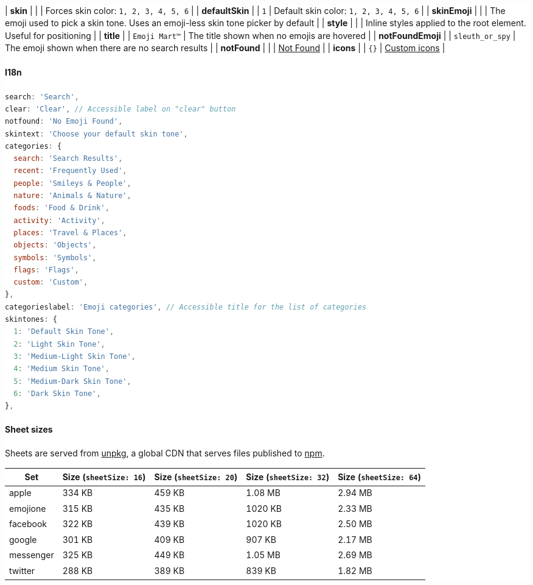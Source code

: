 | **skin**               |          |                           | Forces skin color: `1, 2, 3, 4, 5, 6`                                                                                                                               |
| **defaultSkin**        |          | `1`                       | Default skin color: `1, 2, 3, 4, 5, 6`                                                                                                                              |
| **skinEmoji**          |          |                           | The emoji used to pick a skin tone. Uses an emoji-less skin tone picker by default                                                                                  |
| **style**              |          |                           | Inline styles applied to the root element. Useful for positioning                                                                                                   |
| **title**              |          | `Emoji Mart™`             | The title shown when no emojis are hovered                                                                                                                          |
| **notFoundEmoji**      |          | `sleuth_or_spy`           | The emoji shown when there are no search results                                                                                                                    |
| **notFound**           |          |                           | [Not Found](#not-found)                                                                                                                                             |
| **icons**              |          | `{}`                      | [Custom icons](#custom-icons)                                                                                                                                       |

#### I18n

```js
search: 'Search',
clear: 'Clear', // Accessible label on "clear" button
notfound: 'No Emoji Found',
skintext: 'Choose your default skin tone',
categories: {
  search: 'Search Results',
  recent: 'Frequently Used',
  people: 'Smileys & People',
  nature: 'Animals & Nature',
  foods: 'Food & Drink',
  activity: 'Activity',
  places: 'Travel & Places',
  objects: 'Objects',
  symbols: 'Symbols',
  flags: 'Flags',
  custom: 'Custom',
},
categorieslabel: 'Emoji categories', // Accessible title for the list of categories
skintones: {
  1: 'Default Skin Tone',
  2: 'Light Skin Tone',
  3: 'Medium-Light Skin Tone',
  4: 'Medium Skin Tone',
  5: 'Medium-Dark Skin Tone',
  6: 'Dark Skin Tone',
},
```

#### Sheet sizes

Sheets are served from [unpkg](https://unpkg.com), a global CDN that serves files published to [npm](https://www.npmjs.com).

| Set       | Size (`sheetSize: 16`) | Size (`sheetSize: 20`) | Size (`sheetSize: 32`) | Size (`sheetSize: 64`) |
| --------- | ---------------------- | ---------------------- | ---------------------- | ---------------------- |
| apple     | 334 KB                 | 459 KB                 | 1.08 MB                | 2.94 MB                |
| emojione  | 315 KB                 | 435 KB                 | 1020 KB                | 2.33 MB                |
| facebook  | 322 KB                 | 439 KB                 | 1020 KB                | 2.50 MB                |
| google    | 301 KB                 | 409 KB                 | 907 KB                 | 2.17 MB                |
| messenger | 325 KB                 | 449 KB                 | 1.05 MB                | 2.69 MB                |
| twitter   | 288 KB                 | 389 KB                 | 839 KB                 | 1.82 MB                |
